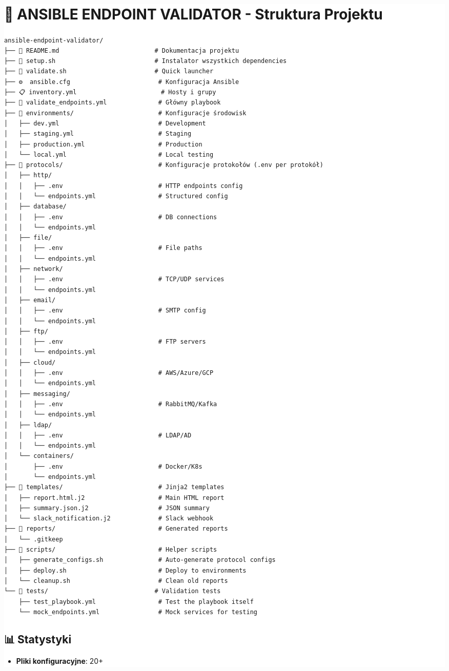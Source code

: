# 📁 ANSIBLE ENDPOINT VALIDATOR - Struktura Projektu

```
ansible-endpoint-validator/
├── 📄 README.md                          # Dokumentacja projektu
├── 🔧 setup.sh                           # Instalator wszystkich dependencies
├── 🚀 validate.sh                        # Quick launcher
├── ⚙️  ansible.cfg                        # Konfiguracja Ansible
├── 📋 inventory.yml                       # Hosty i grupy
├── 🎯 validate_endpoints.yml              # Główny playbook
├── 📁 environments/                       # Konfiguracje środowisk
│   ├── dev.yml                           # Development
│   ├── staging.yml                       # Staging  
│   ├── production.yml                    # Production
│   └── local.yml                         # Local testing
├── 📁 protocols/                          # Konfiguracje protokołów (.env per protokół)
│   ├── http/
│   │   ├── .env                          # HTTP endpoints config
│   │   └── endpoints.yml                 # Structured config
│   ├── database/
│   │   ├── .env                          # DB connections
│   │   └── endpoints.yml
│   ├── file/
│   │   ├── .env                          # File paths
│   │   └── endpoints.yml
│   ├── network/
│   │   ├── .env                          # TCP/UDP services
│   │   └── endpoints.yml
│   ├── email/
│   │   ├── .env                          # SMTP config
│   │   └── endpoints.yml
│   ├── ftp/
│   │   ├── .env                          # FTP servers
│   │   └── endpoints.yml
│   ├── cloud/
│   │   ├── .env                          # AWS/Azure/GCP
│   │   └── endpoints.yml
│   ├── messaging/
│   │   ├── .env                          # RabbitMQ/Kafka
│   │   └── endpoints.yml
│   ├── ldap/
│   │   ├── .env                          # LDAP/AD
│   │   └── endpoints.yml
│   └── containers/
│       ├── .env                          # Docker/K8s
│       └── endpoints.yml
├── 📁 templates/                          # Jinja2 templates
│   ├── report.html.j2                    # Main HTML report
│   ├── summary.json.j2                   # JSON summary
│   └── slack_notification.j2             # Slack webhook
├── 📁 reports/                            # Generated reports
│   └── .gitkeep                          
├── 📁 scripts/                            # Helper scripts
│   ├── generate_configs.sh               # Auto-generate protocol configs
│   ├── deploy.sh                         # Deploy to environments
│   └── cleanup.sh                        # Clean old reports
└── 🧪 tests/                             # Validation tests
    ├── test_playbook.yml                 # Test the playbook itself
    └── mock_endpoints.yml                # Mock services for testing
```
## 📊 Statystyki
- **Pliki konfiguracyjne**: 20+